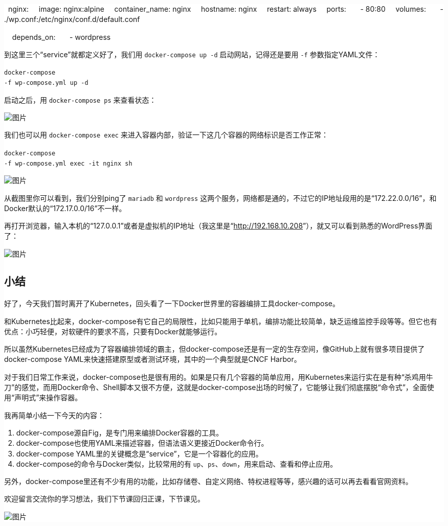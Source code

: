&nbsp; nginx:
&nbsp; &nbsp; image: nginx:alpine
&nbsp; &nbsp; container_name: nginx
&nbsp; &nbsp; hostname: nginx
&nbsp; &nbsp; restart: always
&nbsp; &nbsp; ports:
&nbsp; &nbsp; &nbsp; - 80:80
&nbsp; &nbsp; volumes:
&nbsp; &nbsp; &nbsp; - ./wp.conf:/etc/nginx/conf.d/default.conf

&nbsp; &nbsp; depends_on:
&nbsp; &nbsp; &nbsp; - wordpress
</code></pre><p>到这里三个“service”就都定义好了，我们用 <code>docker-compose up -d</code> 启动网站，记得还是要用 <code>-f</code> 参数指定YAML文件：</p><pre><code class="language-plain">docker-compose -f wp-compose.yml up -d
</code></pre><p>启动之后，用 <code>docker-compose ps</code> 来查看状态：</p><p><img src="https://static001.geekbang.org/resource/image/e2/b9/e23953ca3dd05a79a660c7be9509c1b9.png?wh=1426x782" alt="图片"></p><p>我们也可以用 <code>docker-compose exec</code> 来进入容器内部，验证一下这几个容器的网络标识是否工作正常：</p><pre><code class="language-plain">docker-compose -f wp-compose.yml exec -it nginx sh
</code></pre><p><img src="https://static001.geekbang.org/resource/image/60/cb/6019120aa14369ce6cb83e880382c1cb.png?wh=1714x1204" alt="图片"></p><p>从截图里你可以看到，我们分别ping了 <code>mariadb</code> 和 <code>wordpress</code> 这两个服务，网络都是通的，不过它的IP地址段用的是“172.22.0.0/16”，和Docker默认的“172.17.0.0/16”不一样。</p><p>再打开浏览器，输入本机的“127.0.0.1”或者是虚拟机的IP地址（我这里是“<a href="http://192.168.10.208">http://192.168.10.208</a>”），就又可以看到熟悉的WordPress界面了：</p><p><img src="https://static001.geekbang.org/resource/image/db/7d/db87232f578ea8556c452c2557db437d.png?wh=1920x1411" alt="图片"></p><h2>小结</h2><p>好了，今天我们暂时离开了Kubernetes，回头看了一下Docker世界里的容器编排工具docker-compose。</p><p>和Kubernetes比起来，docker-compose有它自己的局限性，比如只能用于单机，编排功能比较简单，缺乏运维监控手段等等。但它也有优点：小巧轻便，对软硬件的要求不高，只要有Docker就能够运行。</p><p>所以虽然Kubernetes已经成为了容器编排领域的霸主，但docker-compose还是有一定的生存空间，像GitHub上就有很多项目提供了docker-compose YAML来快速搭建原型或者测试环境，其中的一个典型就是CNCF Harbor。</p><p>对于我们日常工作来说，docker-compose也是很有用的。如果是只有几个容器的简单应用，用Kubernetes来运行实在是有种“杀鸡用牛刀”的感觉，而用Docker命令、Shell脚本又很不方便，这就是docker-compose出场的时候了，它能够让我们彻底摆脱“命令式”，全面使用“声明式”来操作容器。</p><p>我再简单小结一下今天的内容：</p><ol>
<li>docker-compose源自Fig，是专门用来编排Docker容器的工具。</li>
<li>docker-compose也使用YAML来描述容器，但语法语义更接近Docker命令行。</li>
<li>docker-compose YAML里的关键概念是“service”，它是一个容器化的应用。</li>
<li>docker-compose的命令与Docker类似，比较常用的有 <code>up</code>、<code>ps</code>、<code>down</code>，用来启动、查看和停止应用。</li>
</ol><p>另外，docker-compose里还有不少有用的功能，比如存储卷、自定义网络、特权进程等等，感兴趣的话可以再去看看官网资料。</p><p>欢迎留言交流你的学习想法，我们下节课回归正课，下节课见。</p><p><img src="https://static001.geekbang.org/resource/image/24/47/2477f804c387b66d1f6188a2d7530947.jpg?wh=1920x2225" alt="图片"></p>
<style>
    ul {
      list-style: none;
      display: block;
      list-style-type: disc;
      margin-block-start: 1em;
      margin-block-end: 1em;
      margin-inline-start: 0px;
      margin-inline-end: 0px;
      padding-inline-start: 40px;
    }
    li {
      display: list-item;
      text-align: -webkit-match-parent;
    }
    ._2sjJGcOH_0 {
      list-style-position: inside;
      width: 100%;
      display: -webkit-box;
      display: -ms-flexbox;
      display: flex;
      -webkit-box-orient: horizontal;
      -webkit-box-direction: normal;
      -ms-flex-direction: row;
      flex-direction: row;
      margin-top: 26px;
      border-bottom: 1px solid rgba(233,233,233,0.6);
    }
    ._2sjJGcOH_0 ._3FLYR4bF_0 {
      width: 34px;
      height: 34px;
      -ms-flex-negative: 0;
      flex-shrink: 0;
      border-radius: 50%;
    }
    ._2sjJGcOH_0 ._36ChpWj4_0 {
      margin-left: 0.5rem;
      -webkit-box-flex: 1;
      -ms-flex-positive: 1;
      flex-grow: 1;